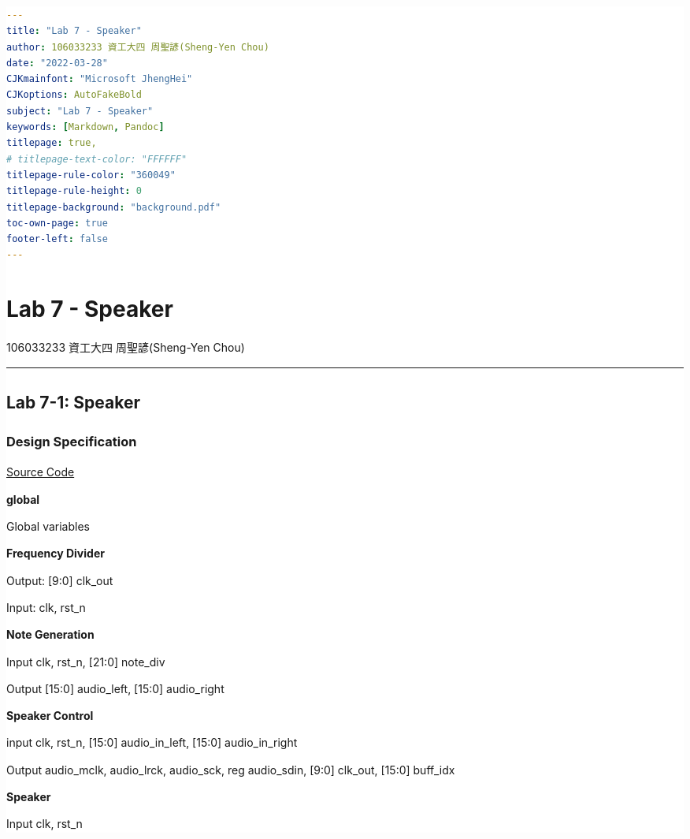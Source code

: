 ```yaml
---
title: "Lab 7 - Speaker"
author: 106033233 資工大四 周聖諺(Sheng-Yen Chou)
date: "2022-03-28"
CJKmainfont: "Microsoft JhengHei"
CJKoptions: AutoFakeBold
subject: "Lab 7 - Speaker"
keywords: [Markdown, Pandoc]
titlepage: true, 
# titlepage-text-color: "FFFFFF" 
titlepage-rule-color: "360049" 
titlepage-rule-height: 0 
titlepage-background: "background.pdf"
toc-own-page: true
footer-left: false
---
```


# Lab 7 - Speaker

106033233 資工大四 周聖諺(Sheng-Yen Chou)

---

## Lab 7-1: Speaker

### Design Specification

[Source Code](./exp_1/)

**global**

Global variables

**Frequency Divider**

Output: [9:0] clk_out

Input: clk, rst_n

**Note Generation**

Input clk, rst_n, [21:0] note_div

Output [15:0] audio_left, [15:0] audio_right

**Speaker Control**

input clk, rst_n, [15:0] audio_in_left, [15:0] audio_in_right

Output audio_mclk, audio_lrck, audio_sck, reg audio_sdin, [9:0] clk_out, [15:0] buff_idx

**Speaker**

Input clk, rst_n
